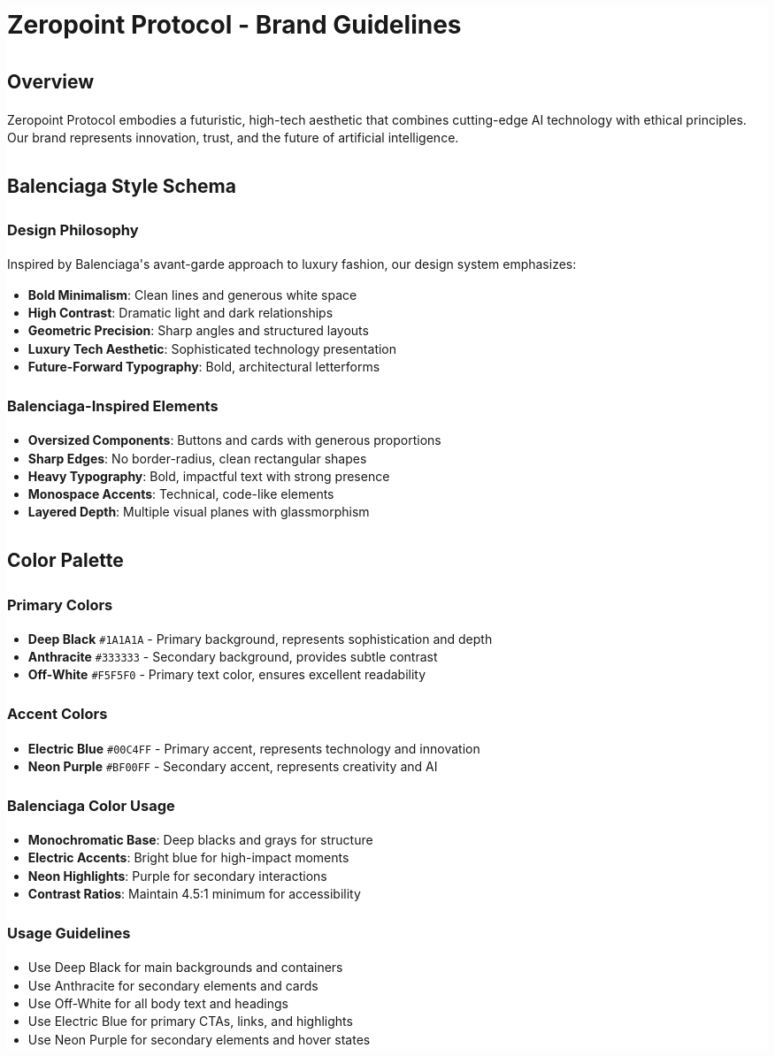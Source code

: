 # Zeropoint Protocol - Brand Guidelines

## Overview
Zeropoint Protocol embodies a futuristic, high-tech aesthetic that combines cutting-edge AI technology with ethical principles. Our brand represents innovation, trust, and the future of artificial intelligence.

## Balenciaga Style Schema

### Design Philosophy
Inspired by Balenciaga's avant-garde approach to luxury fashion, our design system emphasizes:
- **Bold Minimalism**: Clean lines and generous white space
- **High Contrast**: Dramatic light and dark relationships
- **Geometric Precision**: Sharp angles and structured layouts
- **Luxury Tech Aesthetic**: Sophisticated technology presentation
- **Future-Forward Typography**: Bold, architectural letterforms

### Balenciaga-Inspired Elements
- **Oversized Components**: Buttons and cards with generous proportions
- **Sharp Edges**: No border-radius, clean rectangular shapes
- **Heavy Typography**: Bold, impactful text with strong presence
- **Monospace Accents**: Technical, code-like elements
- **Layered Depth**: Multiple visual planes with glassmorphism

## Color Palette

### Primary Colors
- **Deep Black** `#1A1A1A` - Primary background, represents sophistication and depth
- **Anthracite** `#333333` - Secondary background, provides subtle contrast
- **Off-White** `#F5F5F0` - Primary text color, ensures excellent readability

### Accent Colors
- **Electric Blue** `#00C4FF` - Primary accent, represents technology and innovation
- **Neon Purple** `#BF00FF` - Secondary accent, represents creativity and AI

### Balenciaga Color Usage
- **Monochromatic Base**: Deep blacks and grays for structure
- **Electric Accents**: Bright blue for high-impact moments
- **Neon Highlights**: Purple for secondary interactions
- **Contrast Ratios**: Maintain 4.5:1 minimum for accessibility

### Usage Guidelines
- Use Deep Black for main backgrounds and containers
- Use Anthracite for secondary elements and cards
- Use Off-White for all body text and headings
- Use Electric Blue for primary CTAs, links, and highlights
- Use Neon Purple for secondary elements and hover states
